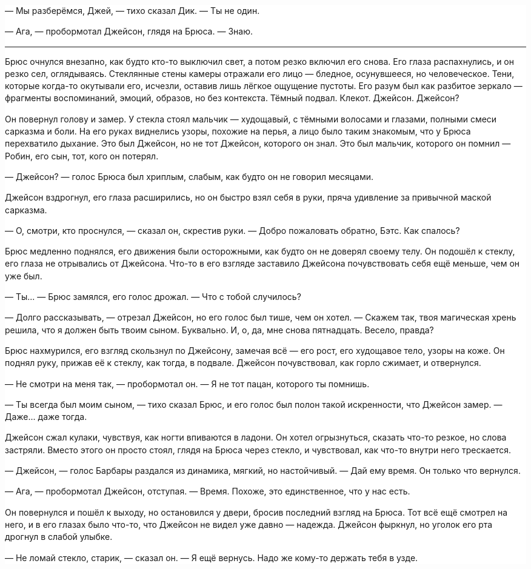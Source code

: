 — Мы разберёмся, Джей, — тихо сказал Дик. — Ты не один.

— Ага, — пробормотал Джейсон, глядя на Брюса. — Знаю.

---

Брюс очнулся внезапно, как будто кто-то выключил свет, а потом резко включил его снова. Его глаза распахнулись, и он резко сел, оглядываясь. Стеклянные стены камеры отражали его лицо — бледное, осунувшееся, но человеческое. Тени, которые когда-то окутывали его, исчезли, оставив лишь лёгкое ощущение пустоты. Его разум был как разбитое зеркало — фрагменты воспоминаний, эмоций, образов, но без контекста. Тёмный подвал. Клекот. Джейсон. Джейсон?

Он повернул голову и замер. У стекла стоял мальчик — худощавый, с тёмными волосами и глазами, полными смеси сарказма и боли. На его руках виднелись узоры, похожие на перья, а лицо было таким знакомым, что у Брюса перехватило дыхание. Это был Джейсон, но не тот Джейсон, которого он знал. Это был мальчик, которого он помнил — Робин, его сын, тот, кого он потерял.

— Джейсон? — голос Брюса был хриплым, слабым, как будто он не говорил месяцами.

Джейсон вздрогнул, его глаза расширились, но он быстро взял себя в руки, пряча удивление за привычной маской сарказма.

— О, смотри, кто проснулся, — сказал он, скрестив руки. — Добро пожаловать обратно, Бэтс. Как спалось?

Брюс медленно поднялся, его движения были осторожными, как будто он не доверял своему телу. Он подошёл к стеклу, его глаза не отрывались от Джейсона. Что-то в его взгляде заставило Джейсона почувствовать себя ещё меньше, чем он уже был.

— Ты... — Брюс замялся, его голос дрожал. — Что с тобой случилось?

— Долго рассказывать, — отрезал Джейсон, но его голос был тише, чем он хотел. — Скажем так, твоя магическая хрень решила, что я должен быть твоим сыном. Буквально. И, о, да, мне снова пятнадцать. Весело, правда?

Брюс нахмурился, его взгляд скользнул по Джейсону, замечая всё — его рост, его худощавое тело, узоры на коже. Он поднял руку, прижав её к стеклу, как тогда, в подвале. Джейсон почувствовал, как горло сжимает, и отвернулся.

— Не смотри на меня так, — пробормотал он. — Я не тот пацан, которого ты помнишь.

— Ты всегда был моим сыном, — тихо сказал Брюс, и его голос был полон такой искренности, что Джейсон замер. — Даже... даже тогда.

Джейсон сжал кулаки, чувствуя, как ногти впиваются в ладони. Он хотел огрызнуться, сказать что-то резкое, но слова застряли. Вместо этого он просто стоял, глядя на Брюса через стекло, и чувствовал, как что-то внутри него трескается.

— Джейсон, — голос Барбары раздался из динамика, мягкий, но настойчивый. — Дай ему время. Он только что вернулся.

— Ага, — пробормотал Джейсон, отступая. — Время. Похоже, это единственное, что у нас есть.

Он повернулся и пошёл к выходу, но остановился у двери, бросив последний взгляд на Брюса. Тот всё ещё смотрел на него, и в его глазах было что-то, что Джейсон не видел уже давно — надежда. Джейсон фыркнул, но уголок его рта дрогнул в слабой улыбке.

— Не ломай стекло, старик, — сказал он. — Я ещё вернусь. Надо же кому-то держать тебя в узде.

